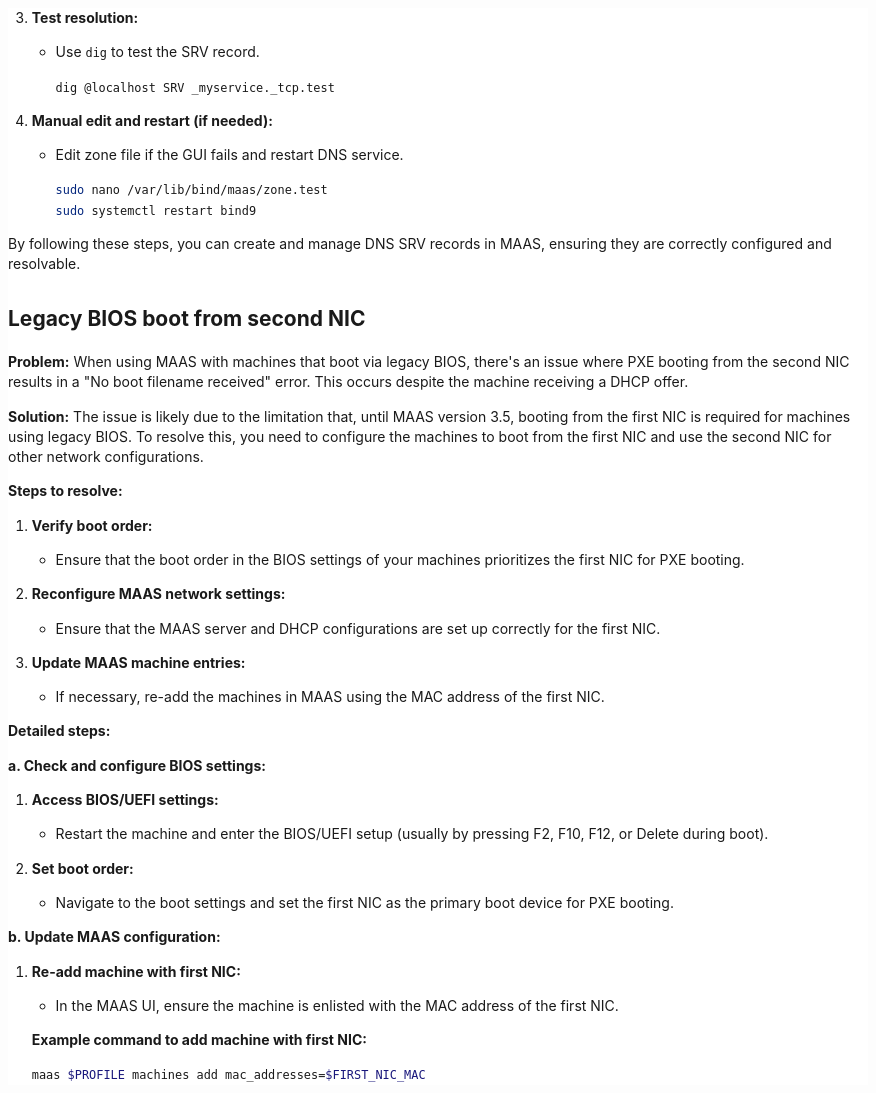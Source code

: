 3. **Test resolution:**
   - Use `dig` to test the SRV record.
     ```bash
     dig @localhost SRV _myservice._tcp.test
     ```

4. **Manual edit and restart (if needed):**
   - Edit zone file if the GUI fails and restart DNS service.
     ```bash
     sudo nano /var/lib/bind/maas/zone.test
     sudo systemctl restart bind9
     ```

By following these steps, you can create and manage DNS SRV records in MAAS, ensuring they are correctly configured and resolvable.

## Legacy BIOS boot from second NIC

**Problem:**
When using MAAS with machines that boot via legacy BIOS, there's an issue where PXE booting from the second NIC results in a "No boot filename received" error. This occurs despite the machine receiving a DHCP offer.

**Solution:**
The issue is likely due to the limitation that, until MAAS version 3.5, booting from the first NIC is required for machines using legacy BIOS. To resolve this, you need to configure the machines to boot from the first NIC and use the second NIC for other network configurations.

**Steps to resolve:**

1. **Verify boot order:**
   - Ensure that the boot order in the BIOS settings of your machines prioritizes the first NIC for PXE booting.

2. **Reconfigure MAAS network settings:**
   - Ensure that the MAAS server and DHCP configurations are set up correctly for the first NIC.

3. **Update MAAS machine entries:**
   - If necessary, re-add the machines in MAAS using the MAC address of the first NIC.

**Detailed steps:**

**a. Check and configure BIOS settings:**

1. **Access BIOS/UEFI settings:**
   - Restart the machine and enter the BIOS/UEFI setup (usually by pressing F2, F10, F12, or Delete during boot).
   
2. **Set boot order:**
   - Navigate to the boot settings and set the first NIC as the primary boot device for PXE booting.

**b. Update MAAS configuration:**

1. **Re-add machine with first NIC:**
   - In the MAAS UI, ensure the machine is enlisted with the MAC address of the first NIC.
   
   **Example command to add machine with first NIC:**
   ```bash
   maas $PROFILE machines add mac_addresses=$FIRST_NIC_MAC
   ```
